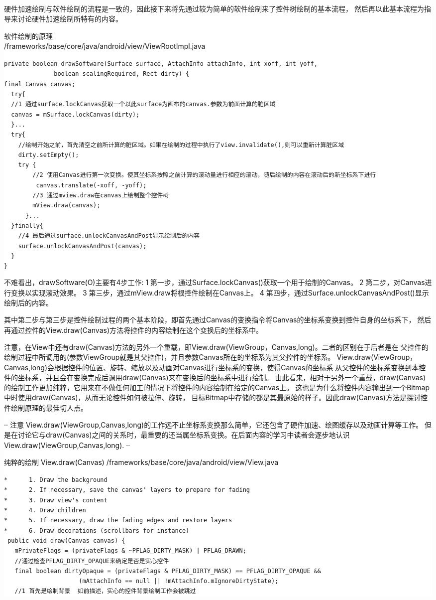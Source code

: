 硬件加速绘制与软件绘制的流程是一致的，因此接下来将先通过较为简单的软件绘制来了控件树绘制的基本流程，
然后再以此基本流程为指导来讨论硬件加速绘制所特有的内容。


软件绘制的原理  
/frameworks/base/core/java/android/view/ViewRootImpl.java
```
private boolean drawSoftware(Surface surface, AttachInfo attachInfo, int xoff, int yoff,
              boolean scalingRequired, Rect dirty) {
final Canvas canvas;
  try{
  //1 通过surface.lockCanvas获取一个以此surface为画布的canvas.参数为前面计算的脏区域
  canvas = mSurface.lockCanvas(dirty);
  }...
  try{
    //绘制开始之前，首先清空之前所计算的脏区域。如果在绘制的过程中执行了view.invalidate(),则可以重新计算脏区域
    dirty.setEmpty();
    try {
        //2 使用Canvas进行第一次变换。使其坐标系按照之前计算的滚动量进行相应的滚动，随后绘制的内容在滚动后的新坐标系下进行
         canvas.translate(-xoff, -yoff);
        //3 通过mview.draw在canvas上绘制整个控件树
        mView.draw(canvas);
      }...
  }finally{
    //4 最后通过surface.unlockCanvasAndPost显示绘制后的内容
    surface.unlockCanvasAndPost(canvas);
  }
}
```
不难看出，drawSoftware(O)主要有4步工作:
1 第一步，通过Surface.lockCanvas()获取一个用于绘制的Canvas。
2 第二步，对Canvas进行变换以实现滚动效果。
3 第三步，通过mView.draw将根控件绘制在Canvas上。
4 第四步，通过Surface.unlockCanvasAndPost()显示绘制后的内容。

其中第二步与第三步是控件绘制过程的两个基本阶段，即首先通过Canvas的变换指令将Canvas的坐标系变换到控件自身的坐标系下，
然后再通过控件的View.draw(Canvas)方法将控件的内容绘制在这个变换后的坐标系中。

注意，在View中还有draw(Canvas)方法的另外一个重载，即View.draw(ViewGroup，Canvas,long)。二者的区别在于后者是在
父控件的绘制过程中所调用的(参数ViewGroup就是其父控件)，并且参数Canvas所在的坐标系为其父控件的坐标系。
View.draw(ViewGroup，Canvas,long)会根据控件的位置、旋转、缩放以及动画对Canvas进行坐标系的变换，使得Canvas的坐标系
从父控件的坐标系变换到本控件的坐标系，并且会在变换完成后调用draw(Canvas)来在变换后的坐标系中进行绘制。
由此看来，相对于另外一个重载，draw(Canvas)的绘制工作更加纯粹，它用来在不做任何加工的情况下将控件的内容绘制在给定的Canvas上。
这也是为什么将控件内容输出到一个Bitmap中时使用draw(Canvas)，从而无论控件如何被拉伸、旋转，
目标Bitmap中存储的都是其最原始的样子。因此draw(Canvas)方法是探讨控件绘制原理的最佳切人点。

··
注意
View.draw(ViewGroup,Canvas,long)的工作远不止坐标系变换那么简单，它还包含了硬件加速、绘图缓存以及动画计算等工作。
但是在讨论它与draw(Canvas)之间的关系时，最重要的还当属坐标系变换。在后面内容的学习中读者会逐步地认识View.draw(ViewGroup,Canvas,long).
··

纯粹的绘制  View.draw(Canvas)
/frameworks/base/core/java/android/view/View.java
```
*      1. Draw the background
*      2. If necessary, save the canvas' layers to prepare for fading
*      3. Draw view's content
*      4. Draw children
*      5. If necessary, draw the fading edges and restore layers
*      6. Draw decorations (scrollbars for instance)
 public void draw(Canvas canvas) {
   mPrivateFlags = (privateFlags & ~PFLAG_DIRTY_MASK) | PFLAG_DRAWN;
   //通过检查PFLAG_DIRTY_OPAQUE来确定是否是实心控件
   final boolean dirtyOpaque = (privateFlags & PFLAG_DIRTY_MASK) == PFLAG_DIRTY_OPAQUE &&
                     (mAttachInfo == null || !mAttachInfo.mIgnoreDirtyState);
   //1 首先是绘制背景  如前描述，实心的控件背景绘制工作会被跳过
```